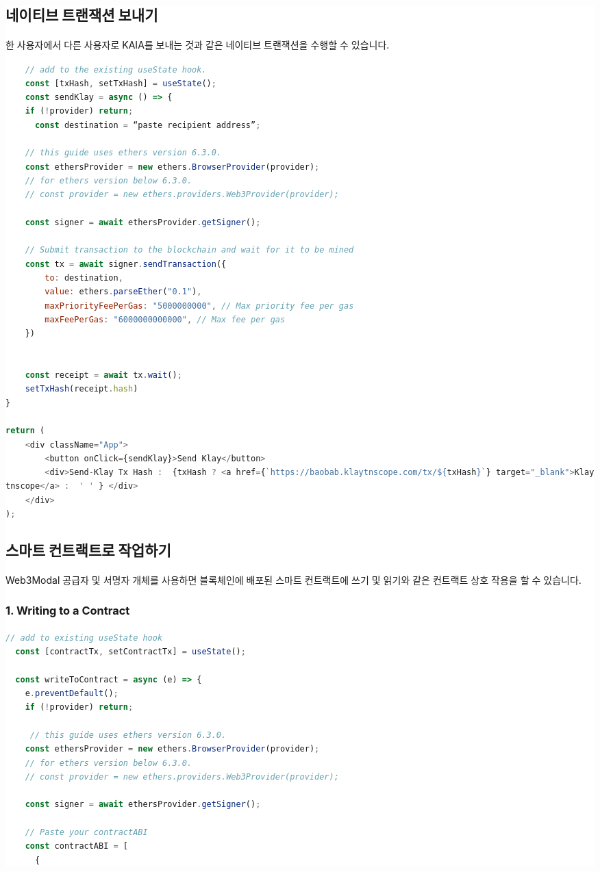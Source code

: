 ## 네이티브 트랜잭션 보내기

한 사용자에서 다른 사용자로 KAIA를 보내는 것과 같은 네이티브 트랜잭션을 수행할 수 있습니다.

```js
    // add to the existing useState hook.
    const [txHash, setTxHash] = useState();
    const sendKlay = async () => {
    if (!provider) return;
      const destination = “paste recipient address”;

    // this guide uses ethers version 6.3.0.
    const ethersProvider = new ethers.BrowserProvider(provider);
    // for ethers version below 6.3.0.
    // const provider = new ethers.providers.Web3Provider(provider);

    const signer = await ethersProvider.getSigner();
      
    // Submit transaction to the blockchain and wait for it to be mined
    const tx = await signer.sendTransaction({
        to: destination,
        value: ethers.parseEther("0.1"),
        maxPriorityFeePerGas: "5000000000", // Max priority fee per gas
        maxFeePerGas: "6000000000000", // Max fee per gas
    })
  
      
    const receipt = await tx.wait();
    setTxHash(receipt.hash)
}

return (
    <div className="App">
        <button onClick={sendKlay}>Send Klay</button>
        <div>Send-Klay Tx Hash :  {txHash ? <a href={`https://baobab.klaytnscope.com/tx/${txHash}`} target="_blank">Klaytnscope</a> :  ' ' } </div>
    </div>
);
```

## 스마트 컨트랙트로 작업하기

Web3Modal 공급자 및 서명자 개체를 사용하면 블록체인에 배포된 스마트 컨트랙트에 쓰기 및 읽기와 같은 컨트랙트 상호 작용을 할 수 있습니다.

### 1. Writing to a Contract

```js
// add to existing useState hook
  const [contractTx, setContractTx] = useState();

  const writeToContract = async (e) => {
    e.preventDefault();
    if (!provider) return;

     // this guide uses ethers version 6.3.0.
    const ethersProvider = new ethers.BrowserProvider(provider);
    // for ethers version below 6.3.0.
    // const provider = new ethers.providers.Web3Provider(provider);

    const signer = await ethersProvider.getSigner();
  
    // Paste your contractABI
    const contractABI = [
      {
```